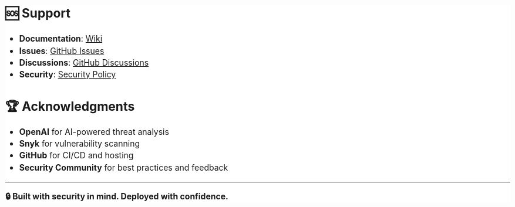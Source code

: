 ## 🆘 **Support**

- **Documentation**: [Wiki](https://github.com/vekis11/security-alert-prioritization/wiki)
- **Issues**: [GitHub Issues](https://github.com/vekis11/security-alert-prioritization/issues)
- **Discussions**: [GitHub Discussions](https://github.com/vekis11/security-alert-prioritization/discussions)
- **Security**: [Security Policy](https://github.com/vekis11/security-alert-prioritization/security/policy)

## 🏆 **Acknowledgments**

- **OpenAI** for AI-powered threat analysis
- **Snyk** for vulnerability scanning
- **GitHub** for CI/CD and hosting
- **Security Community** for best practices and feedback

---

**🔒 Built with security in mind. Deployed with confidence.**